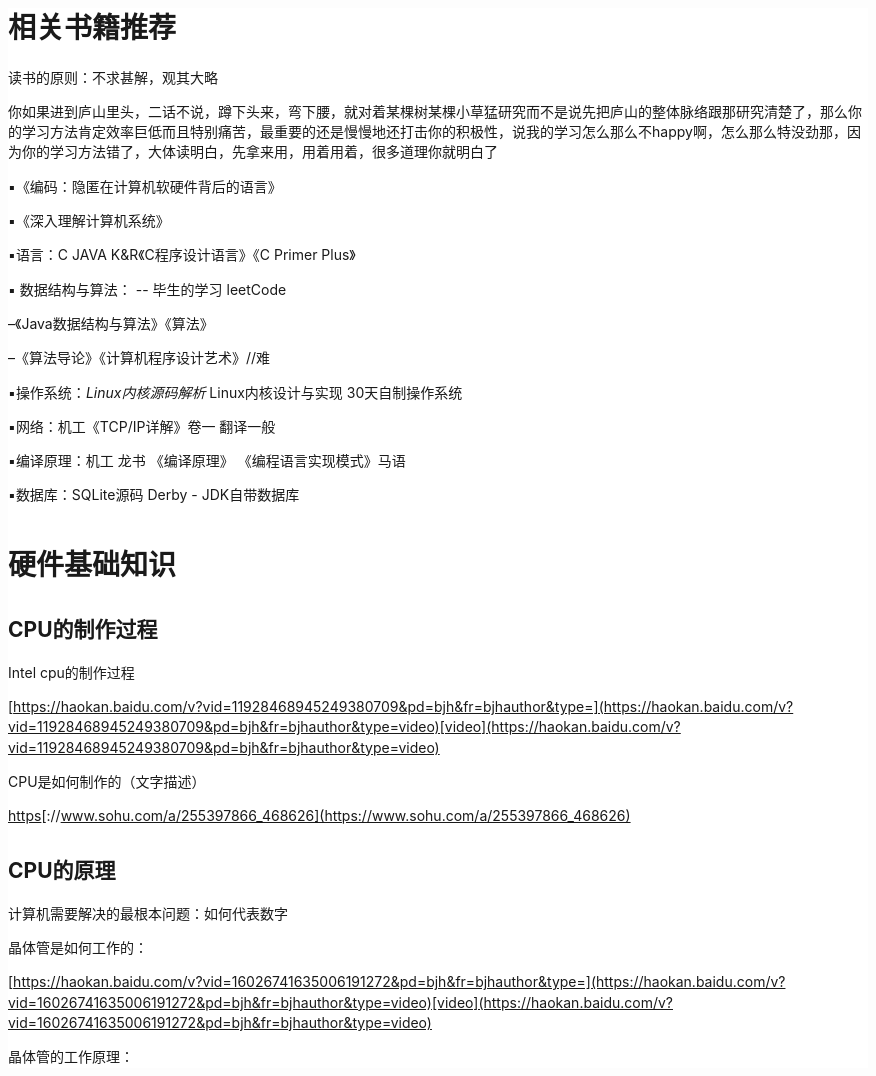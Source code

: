 # 相关书籍推荐

读书的原则：不求甚解，观其大略

你如果进到庐山里头，二话不说，蹲下头来，弯下腰，就对着某棵树某棵小草猛研究而不是说先把庐山的整体脉络跟那研究清楚了，那么你的学习方法肯定效率巨低而且特别痛苦，最重要的还是慢慢地还打击你的积极性，说我的学习怎么那么不happy啊，怎么那么特没劲那，因为你的学习方法错了，大体读明白，先拿来用，用着用着，很多道理你就明白了



▪《编码：隐匿在计算机软硬件背后的语言》

▪《深入理解计算机系统》

▪语言：C JAVA  K&R《C程序设计语言》《C Primer Plus》

▪ 数据结构与算法： -- 毕生的学习 leetCode

–《Java数据结构与算法》《算法》

–《算法导论》《计算机程序设计艺术》//难

▪操作系统：*Linux内核源码解析*  Linux内核设计与实现 30天自制操作系统

▪网络：机工《TCP/IP详解》卷一 翻译一般

▪编译原理：机工 龙书 《编译原理》 《编程语言实现模式》马语

▪数据库：SQLite源码 Derby - JDK自带数据库

# 硬件基础知识

## CPU的制作过程

Intel cpu的制作过程

[https://haokan.baidu.com/v?vid=11928468945249380709&pd=bjh&fr=bjhauthor&type=](https://haokan.baidu.com/v?vid=11928468945249380709&pd=bjh&fr=bjhauthor&type=video)[video](https://haokan.baidu.com/v?vid=11928468945249380709&pd=bjh&fr=bjhauthor&type=video)

 

CPU是如何制作的（文字描述）

[https](https://www.sohu.com/a/255397866_468626)[://www.sohu.com/a/255397866_468626](https://www.sohu.com/a/255397866_468626)

## CPU的原理

计算机需要解决的最根本问题：如何代表数字

晶体管是如何工作的：

[https://haokan.baidu.com/v?vid=16026741635006191272&pd=bjh&fr=bjhauthor&type=](https://haokan.baidu.com/v?vid=16026741635006191272&pd=bjh&fr=bjhauthor&type=video)[video](https://haokan.baidu.com/v?vid=16026741635006191272&pd=bjh&fr=bjhauthor&type=video)

晶体管的工作原理：
